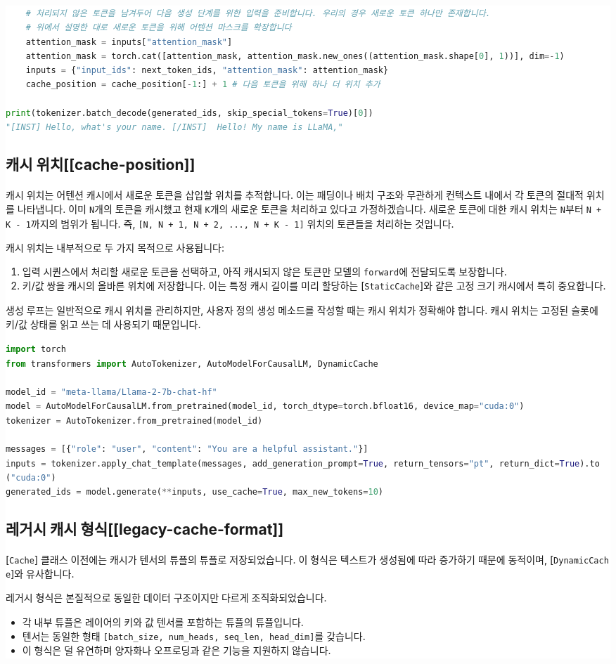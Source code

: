 ```py
    # 처리되지 않은 토큰을 남겨두어 다음 생성 단계를 위한 입력을 준비합니다. 우리의 경우 새로운 토큰 하나만 존재합니다.
    # 위에서 설명한 대로 새로운 토큰을 위해 어텐션 마스크를 확장합니다
    attention_mask = inputs["attention_mask"]
    attention_mask = torch.cat([attention_mask, attention_mask.new_ones((attention_mask.shape[0], 1))], dim=-1)
    inputs = {"input_ids": next_token_ids, "attention_mask": attention_mask}
    cache_position = cache_position[-1:] + 1 # 다음 토큰을 위해 하나 더 위치 추가

print(tokenizer.batch_decode(generated_ids, skip_special_tokens=True)[0])
"[INST] Hello, what's your name. [/INST]  Hello! My name is LLaMA,"
```

## 캐시 위치[[cache-position]]

캐시 위치는 어텐션 캐시에서 새로운 토큰을 삽입할 위치를 추적합니다. 이는 패딩이나 배치 구조와 무관하게 컨텍스트 내에서 각 토큰의 절대적 위치를 나타냅니다. 이미 `N`개의 토큰을 캐시했고 현재 `K`개의 새로운 토큰을 처리하고 있다고 가정하겠습니다. 새로운 토큰에 대한 캐시 위치는 `N`부터 `N + K - 1`까지의 범위가 됩니다. 즉, `[N, N + 1, N + 2, ..., N + K - 1]` 위치의 토큰들을 처리하는 것입니다.

캐시 위치는 내부적으로 두 가지 목적으로 사용됩니다:

1. 입력 시퀀스에서 처리할 새로운 토큰을 선택하고, 아직 캐시되지 않은 토큰만 모델의 `forward`에 전달되도록 보장합니다.
2. 키/값 쌍을 캐시의 올바른 위치에 저장합니다. 이는 특정 캐시 길이를 미리 할당하는 [`StaticCache`]와 같은 고정 크기 캐시에서 특히 중요합니다.

생성 루프는 일반적으로 캐시 위치를 관리하지만, 사용자 정의 생성 메소드를 작성할 때는 캐시 위치가 정확해야 합니다. 캐시 위치는 고정된 슬롯에 키/값 상태를 읽고 쓰는 데 사용되기 때문입니다.


```py
import torch
from transformers import AutoTokenizer, AutoModelForCausalLM, DynamicCache

model_id = "meta-llama/Llama-2-7b-chat-hf"
model = AutoModelForCausalLM.from_pretrained(model_id, torch_dtype=torch.bfloat16, device_map="cuda:0")
tokenizer = AutoTokenizer.from_pretrained(model_id)

messages = [{"role": "user", "content": "You are a helpful assistant."}]
inputs = tokenizer.apply_chat_template(messages, add_generation_prompt=True, return_tensors="pt", return_dict=True).to("cuda:0")
generated_ids = model.generate(**inputs, use_cache=True, max_new_tokens=10)

```


## 레거시 캐시 형식[[legacy-cache-format]]

[`Cache`] 클래스 이전에는 캐시가 텐서의 튜플의 튜플로 저장되었습니다. 이 형식은 텍스트가 생성됨에 따라 증가하기 때문에 동적이며, [`DynamicCache`]와 유사합니다.

레거시 형식은 본질적으로 동일한 데이터 구조이지만 다르게 조직화되었습니다.
- 각 내부 튜플은 레이어의 키와 값 텐서를 포함하는 튜플의 튜플입니다.
- 텐서는 동일한 형태 `[batch_size, num_heads, seq_len, head_dim]`를 갖습니다.
- 이 형식은 덜 유연하며 양자화나 오프로딩과 같은 기능을 지원하지 않습니다.
